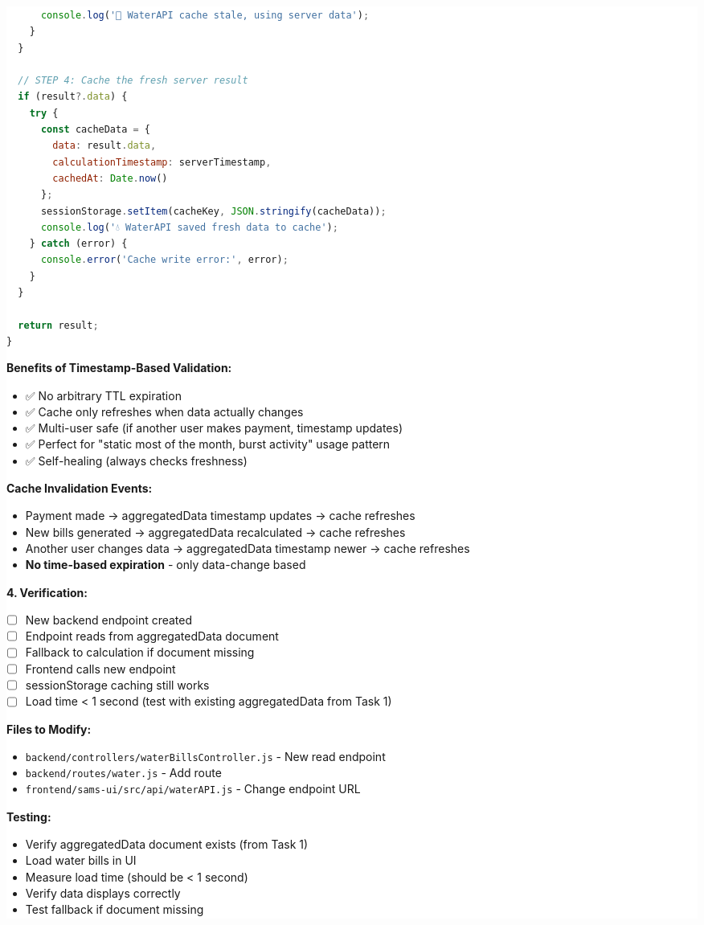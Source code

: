 ```javascript
      console.log('🔄 WaterAPI cache stale, using server data');
    }
  }
  
  // STEP 4: Cache the fresh server result
  if (result?.data) {
    try {
      const cacheData = { 
        data: result.data, 
        calculationTimestamp: serverTimestamp,
        cachedAt: Date.now()
      };
      sessionStorage.setItem(cacheKey, JSON.stringify(cacheData));
      console.log('💧 WaterAPI saved fresh data to cache');
    } catch (error) {
      console.error('Cache write error:', error);
    }
  }
  
  return result;
}
```

**Benefits of Timestamp-Based Validation:**
- ✅ No arbitrary TTL expiration
- ✅ Cache only refreshes when data actually changes
- ✅ Multi-user safe (if another user makes payment, timestamp updates)
- ✅ Perfect for "static most of the month, burst activity" usage pattern
- ✅ Self-healing (always checks freshness)

**Cache Invalidation Events:**
- Payment made → aggregatedData timestamp updates → cache refreshes
- New bills generated → aggregatedData recalculated → cache refreshes
- Another user changes data → aggregatedData timestamp newer → cache refreshes
- **No time-based expiration** - only data-change based

**4. Verification:**
- [ ] New backend endpoint created
- [ ] Endpoint reads from aggregatedData document
- [ ] Fallback to calculation if document missing
- [ ] Frontend calls new endpoint
- [ ] sessionStorage caching still works
- [ ] Load time < 1 second (test with existing aggregatedData from Task 1)

**Files to Modify:**
- `backend/controllers/waterBillsController.js` - New read endpoint
- `backend/routes/water.js` - Add route
- `frontend/sams-ui/src/api/waterAPI.js` - Change endpoint URL

**Testing:**
- Verify aggregatedData document exists (from Task 1)
- Load water bills in UI
- Measure load time (should be < 1 second)
- Verify data displays correctly
- Test fallback if document missing
